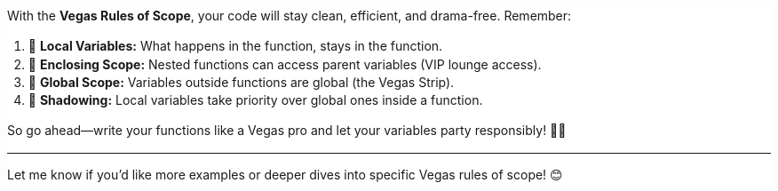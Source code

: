 With the **Vegas Rules of Scope**, your code will stay clean, efficient, and drama-free. Remember:

1. 🎲 **Local Variables:** What happens in the function, stays in the function.
2. 🎲 **Enclosing Scope:** Nested functions can access parent variables (VIP lounge access).
3. 🎲 **Global Scope:** Variables outside functions are global (the Vegas Strip).
4. 🎲 **Shadowing:** Local variables take priority over global ones inside a function.

So go ahead—write your functions like a Vegas pro and let your variables party responsibly! 🥳🎰

---

Let me know if you’d like more examples or deeper dives into specific Vegas rules of scope! 😊
